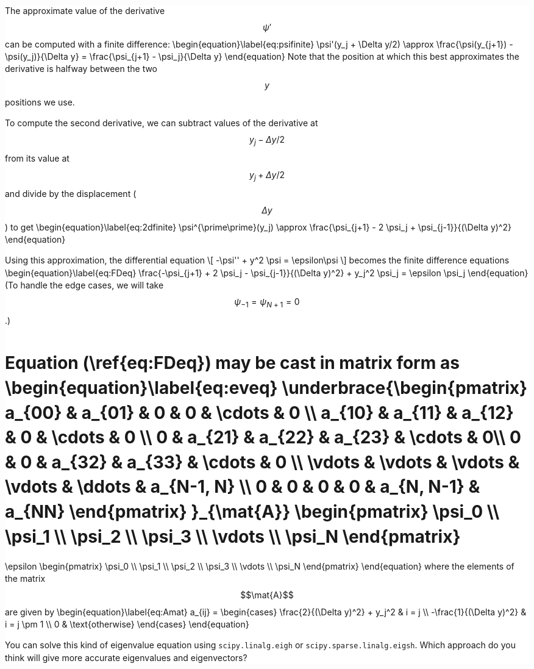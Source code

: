 The approximate value of the derivative $$\psi'$$ can be computed with a finite difference:
\begin{equation}\label{eq:psifinite}
  \psi'(y_j + \Delta y/2) \approx \frac{\psi(y_{j+1}) - \psi(y_j)}{\Delta y} = \frac{\psi_{j+1} - \psi_j}{\Delta y}
\end{equation}
Note that the position at which this best approximates the derivative is halfway between the two $$y$$ positions we use. 

To compute the second derivative, we can subtract values of the derivative at $$y_j-\Delta y/2$$ from its value at $$y_j+\Delta y/2$$ and divide by the displacement ($$\Delta y$$)
to get
\begin{equation}\label{eq:2dfinite}
  \psi^{\prime\prime}(y_j) \approx \frac{\psi_{j+1} - 2 \psi_j + \psi_{j-1}}{(\Delta y)^2}
\end{equation}

Using this approximation, the differential equation
\\[
  -\psi'' + y^2 \psi = \epsilon\psi
\\]
becomes the finite difference equations
\begin{equation}\label{eq:FDeq}
  \frac{-\psi_{j+1} + 2 \psi_j - \psi_{j-1}}{(\Delta y)^2} + y_j^2 \psi_j = \epsilon \psi_j
\end{equation}
(To handle the edge cases, we will take $$\psi_{-1} = \psi_{N+1} = 0$$.)

Equation&nbsp;(\ref{eq:FDeq}) may be cast in matrix form as
\begin{equation}\label{eq:eveq}
  \underbrace{\begin{pmatrix}
  a_{00} & a_{01} & 0 & 0 & \cdots & 0 \\\ 
  a_{10} & a_{11} & a_{12} & 0 & \cdots & 0 \\\ 
  0 & a_{21} & a_{22} & a_{23} & \cdots & 0\\\ 
  0 & 0 & a_{32} & a_{33} & \cdots & 0 \\\ 
  \vdots & \vdots & \vdots & \vdots & \ddots & a_{N-1\, N} \\\ 
  0 & 0 & 0 & 0 & a_{N\, N-1} & a_{NN}
  \end{pmatrix}
  }\_{\mat{A}}
  \begin{pmatrix}
  \psi_0 \\\ \psi_1 \\\ \psi_2 \\\ \psi_3 \\\ \vdots \\\ \psi_N
  \end{pmatrix}
  =
  \epsilon
    \begin{pmatrix}
  \psi_0 \\\ \psi_1 \\\ \psi_2 \\\ \psi_3 \\\ \vdots \\\ \psi_N
  \end{pmatrix}
\end{equation}
where the elements of the matrix $$\mat{A}$$ are given by
\begin{equation}\label{eq:Amat}
  a_{ij} = \begin{cases}
    \frac{2}{(\Delta y)^2} + y_j^2 & i = j \\\ 
    -\frac{1}{(\Delta y)^2} & i = j \pm 1 \\\ 
    0 & \text{otherwise}
  \end{cases}
\end{equation}

You can solve this kind of eigenvalue equation using `scipy.linalg.eigh` or `scipy.sparse.linalg.eigsh`. Which approach do you think will give more accurate eigenvalues and eigenvectors?
